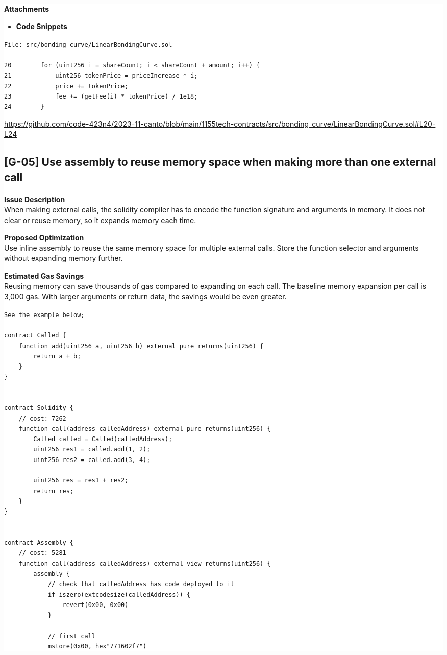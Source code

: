 **Attachments**

- **Code Snippets**

```solidity
File: src/bonding_curve/LinearBondingCurve.sol

20        for (uint256 i = shareCount; i < shareCount + amount; i++) {
21            uint256 tokenPrice = priceIncrease * i;
22            price += tokenPrice;
23            fee += (getFee(i) * tokenPrice) / 1e18;
24        }
```

https://github.com/code-423n4/2023-11-canto/blob/main/1155tech-contracts/src/bonding_curve/LinearBondingCurve.sol#L20-L24

## [G-05] Use assembly to reuse memory space when making more than one external call

**Issue Description**\
When making external calls, the solidity compiler has to encode the function signature and arguments in memory. It does not clear or reuse memory, so it expands memory each time.

**Proposed Optimization**\
Use inline assembly to reuse the same memory space for multiple external calls. Store the function selector and arguments without expanding memory further.

**Estimated Gas Savings**\
Reusing memory can save thousands of gas compared to expanding on each call. The baseline memory expansion per call is 3,000 gas. With larger arguments or return data, the savings would be even greater.

```solidity
See the example below;

contract Called {
    function add(uint256 a, uint256 b) external pure returns(uint256) {
        return a + b;
    }
}


contract Solidity {
    // cost: 7262
    function call(address calledAddress) external pure returns(uint256) {
        Called called = Called(calledAddress);
        uint256 res1 = called.add(1, 2);
        uint256 res2 = called.add(3, 4);

        uint256 res = res1 + res2;
        return res;
    }
}


contract Assembly {
    // cost: 5281
    function call(address calledAddress) external view returns(uint256) {
        assembly {
            // check that calledAddress has code deployed to it
            if iszero(extcodesize(calledAddress)) {
                revert(0x00, 0x00)
            }

            // first call
            mstore(0x00, hex"771602f7")
```